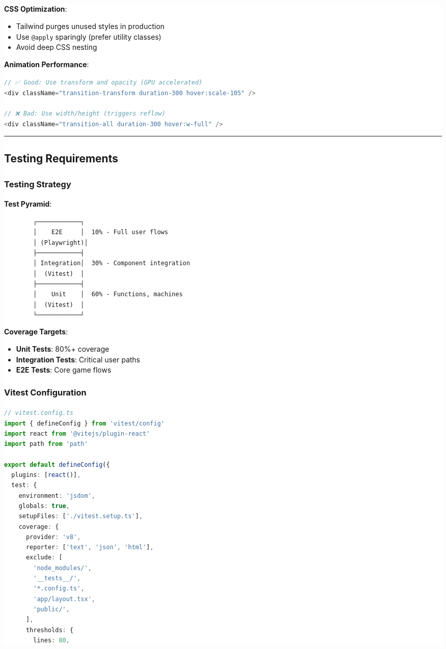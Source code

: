 **CSS Optimization**:
- Tailwind purges unused styles in production
- Use `@apply` sparingly (prefer utility classes)
- Avoid deep CSS nesting

**Animation Performance**:
```typescript
// ✅ Good: Use transform and opacity (GPU accelerated)
<div className="transition-transform duration-300 hover:scale-105" />

// ❌ Bad: Use width/height (triggers reflow)
<div className="transition-all duration-300 hover:w-full" />
```

---

## Testing Requirements

### Testing Strategy

**Test Pyramid**:
```
        ┌────────────┐
        │    E2E     │  10% - Full user flows
        │ (Playwright)│
        ├────────────┤
        │ Integration│  30% - Component integration
        │  (Vitest)  │
        ├────────────┤
        │    Unit    │  60% - Functions, machines
        │  (Vitest)  │
        └────────────┘
```

**Coverage Targets**:
- **Unit Tests**: 80%+ coverage
- **Integration Tests**: Critical user paths
- **E2E Tests**: Core game flows

### Vitest Configuration

```typescript
// vitest.config.ts
import { defineConfig } from 'vitest/config'
import react from '@vitejs/plugin-react'
import path from 'path'

export default defineConfig({
  plugins: [react()],
  test: {
    environment: 'jsdom',
    globals: true,
    setupFiles: ['./vitest.setup.ts'],
    coverage: {
      provider: 'v8',
      reporter: ['text', 'json', 'html'],
      exclude: [
        'node_modules/',
        '__tests__/',
        '*.config.ts',
        'app/layout.tsx',
        'public/',
      ],
      thresholds: {
        lines: 80,
```